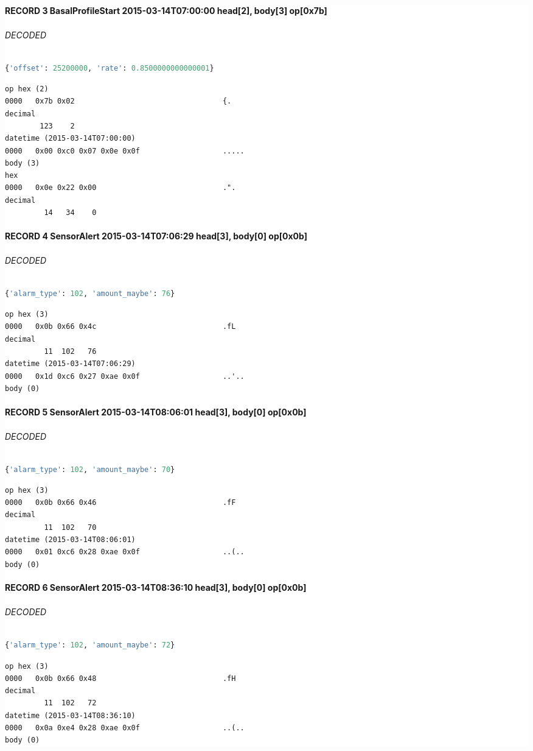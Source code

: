 #### RECORD 3 BasalProfileStart 2015-03-14T07:00:00 head[2], body[3] op[0x7b]
###### DECODED
```python
{'offset': 25200000, 'rate': 0.8500000000000001}
```
    op hex (2)
    0000   0x7b 0x02                                  {.
    decimal
            123    2
    datetime (2015-03-14T07:00:00)
    0000   0x00 0xc0 0x07 0x0e 0x0f                   .....
    body (3)
    hex
    0000   0x0e 0x22 0x00                             .".
    decimal
             14   34    0

#### RECORD 4 SensorAlert 2015-03-14T07:06:29 head[3], body[0] op[0x0b]
###### DECODED
```python
{'alarm_type': 102, 'amount_maybe': 76}
```
    op hex (3)
    0000   0x0b 0x66 0x4c                             .fL
    decimal
             11  102   76
    datetime (2015-03-14T07:06:29)
    0000   0x1d 0xc6 0x27 0xae 0x0f                   ..'..
    body (0)

#### RECORD 5 SensorAlert 2015-03-14T08:06:01 head[3], body[0] op[0x0b]
###### DECODED
```python
{'alarm_type': 102, 'amount_maybe': 70}
```
    op hex (3)
    0000   0x0b 0x66 0x46                             .fF
    decimal
             11  102   70
    datetime (2015-03-14T08:06:01)
    0000   0x01 0xc6 0x28 0xae 0x0f                   ..(..
    body (0)

#### RECORD 6 SensorAlert 2015-03-14T08:36:10 head[3], body[0] op[0x0b]
###### DECODED
```python
{'alarm_type': 102, 'amount_maybe': 72}
```
    op hex (3)
    0000   0x0b 0x66 0x48                             .fH
    decimal
             11  102   72
    datetime (2015-03-14T08:36:10)
    0000   0x0a 0xe4 0x28 0xae 0x0f                   ..(..
    body (0)
